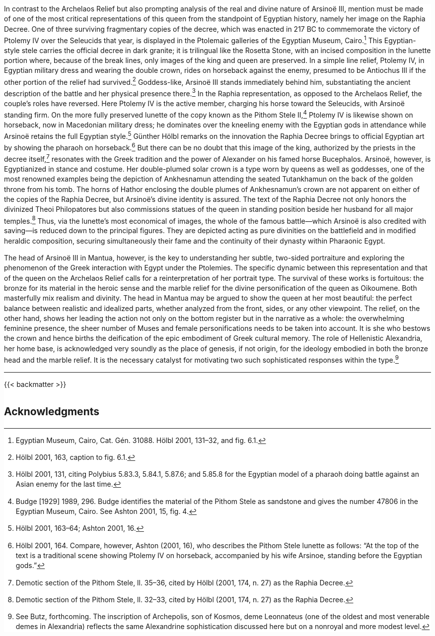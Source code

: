 In contrast to the Archelaos Relief but also prompting analysis of the real and divine nature of Arsinoë III, mention must be made of one of the most critical representations of this queen from the standpoint of Egyptian history, namely her image on the Raphia Decree. One of three surviving fragmentary copies of the decree, which was enacted in 217 BC to commemorate the victory of Ptolemy IV over the Seleucids that year, is displayed in the Ptolemaic galleries of the Egyptian Museum, Cairo.[^36] This Egyptian-style stele carries the official decree in dark granite; it is trilingual like the Rosetta Stone, with an incised composition in the lunette portion where, because of the break lines, only images of the king and queen are preserved. In a simple line relief, Ptolemy IV, in Egyptian military dress and wearing the double crown, rides on horseback against the enemy, presumed to be Antiochus III if the other portion of the relief had survived.[^37] Goddess-like, Arsinoë III stands immediately behind him, substantiating the ancient description of the battle and her physical presence there.[^38] In the Raphia representation, as opposed to the Archelaos Relief, the couple’s roles have reversed. Here Ptolemy IV is the active member, charging his horse toward the Seleucids, with Arsinoë standing firm. On the more fully preserved lunette of the copy known as the Pithom Stele II,[^39] Ptolemy IV is likewise shown on horseback, now in Macedonian military dress; he dominates over the kneeling enemy with the Egyptian gods in attendance while Arsinoë retains the full Egyptian style.[^40] Günther Hölbl remarks on the innovation the Raphia Decree brings to official Egyptian art by showing the pharaoh on horseback.[^41] But there can be no doubt that this image of the king, authorized by the priests in the decree itself,[^42] resonates with the Greek tradition and the power of Alexander on his famed horse Bucephalos. Arsinoë, however, is Egyptianized in stance and costume. Her double-plumed solar crown is a type worn by queens as well as goddesses, one of the most renowned examples being the depiction of Ankhesnamun attending the seated Tutankhamun on the back of the golden throne from his tomb. The horns of Hathor enclosing the double plumes of Ankhesnamun’s crown are not apparent on either of the copies of the Raphia Decree, but Arsinoë’s divine identity is assured. The text of the Raphia Decree not only honors the divinized Theoi Philopatores but also commissions statues of the queen in standing position beside her husband for all major temples.[^43] Thus, via the lunette’s most economical of images, the whole of the famous battle—which Arsinoë is also credited with saving—is reduced down to the principal figures. They are depicted acting as pure divinities on the battlefield and in modified heraldic composition, securing simultaneously their fame and the continuity of their dynasty within Pharaonic Egypt.

The head of Arsinoë III in Mantua, however, is the key to understanding her subtle, two-sided portraiture and exploring the phenomenon of the Greek interaction with Egypt under the Ptolemies. The specific dynamic between this representation and that of the queen on the Archelaos Relief calls for a reinterpretation of her portrait type. The survival of these works is fortuitous: the bronze for its material in the heroic sense and the marble relief for the divine personification of the queen as Oikoumene. Both masterfully mix realism and divinity. The head in Mantua may be argued to show the queen at her most beautiful: the perfect balance between realistic and idealized parts, whether analyzed from the front, sides, or any other viewpoint. The relief, on the other hand, shows her leading the action not only on the bottom register but in the narrative as a whole: the overwhelming feminine presence, the sheer number of Muses and female personifications needs to be taken into account. It is she who bestows the crown and hence births the deification of the epic embodiment of Greek cultural memory. The role of Hellenistic Alexandria, her home base, is acknowledged very soundly as the place of genesis, if not origin, for the ideology embodied in both the bronze head and the marble relief. It is the necessary catalyst for motivating two such sophisticated responses within the type.[^44]

---

{{< backmatter >}}

## Acknowledgments


[^1]: Donatelli 1995, 43, cat. no. 10. See also Butz 2010, 98–103, for the site of Naukratis as a place of important epigraphic exchange between the Egyptian and Greek traditions.
[^2]: Donatelli 1995, 46, cat. no. 13.
[^3]: Ghisellini 2015, 201, cat. no. 8.
[^4]: Donatelli 1995, 162, cat. no. 390.
[^5]: Stanwick 2002, 80–81, figs. 252–53.
[^6]: Ghisellini 2015, cat. no. 8, 200; Kyrieleis 1975, 102–104, pl. 88.
[^7]: Smith 1988, nos. 48 and 49, pls. 35, 1–3 and 4–6. Smith says the pair “can certainly be identified as Ptolemy IV Philopater and his queen Arsinoe III by their single, highly consistent coin-portrait types” (91). See also Stanwick 2002, nos. 248–49 for the Boston Ptolemy IV and nos. 250–51 for the Boston Arsinoë III. Stanwick states that the arguments favoring the identifications “are not fully convincing” because of the recutting of the Philopater head and the hairstyle of the Arsinoë head (55).
[^8]: Smith 1988, 91–92, and pl. 75.8, which shows the coin dated to ca. 200 BC.
[^9]: Smith 1988, 92.
[^10]: Ghisellini 2015, 200.
[^11]: The proportional analysis of the head in Mantua would be one of my goals for a future study.
[^12]: Zeus’s register, while pedimental in shape and imitating the peak of a mountain, is still its own entity. It is accessed by the transitional space on the right, connecting to the next register below. Newby (2007, 158) counts only three main registers. She also discusses the “false closure” on the far right side of the second register where the statue on its base is located, and the “mezzanine platform” just below Zeus occupied by Mnemosyne (162). The British Museum description for [fig. 5.7](#fig-5-7) refers to “four tiers.”
[^13]: Pollitt 1986, 304, n. 24.
[^14]: Stewart 1990, 1: 217; Pollitt 1986, 16; Newby (2007, 172–74) also includes Herodes of Priene and mentions Homer and Hesiod as considerations by some scholars.
[^15]: The column krater attributed to the Group of Boston 00.348 in the Metropolitan Museum of Art (inv. 50.11.4) shows just such a scene: the deified (or soon-to-be deified) Herakles looking on at the painting of his statue, also witnessed by Nike and by his father, Zeus, who is in the same iconic lounging position as that found on the Archelaos Relief.
[^16]: Neer 2012, 380.
[^17]: Stewart (1990, 1: 217) accepts the identification of the Ptolemaic couple: “… recognizable as Ptolemy and Arsinoe from both the context and the king’s rather bloated features.” Ridgway (2000, 207) gives the “range of proposed attributions”: Ptolemies, Seleucids, and Attalids. She concludes, “This very range of suggestions should suffice to prove our inability to make a positive identification of two diminutive heads that, in my opinion, correspond to common types rather than to specific individuals.” See also Richter 1965, 1: 54 and fig. 120; and 3: fig. 1831, who advocates Ptolemy IV and Arsinoë III and shows in fig. 3: 1831 a close-up of the heads on the relief, almost coin-like in precision.
[^19]: McKenzie 2007, 64; Fraser \[1972\] 2001, 1: 611. Fraser discusses the association of the poems in P.Cair. 65445 dealing with the Homereion and the Fountain of Arsinoë with Ptolemy IV Philopator and Arsinoë III. While McKenzie references the Homereion, she does not bring in the Archelaos Relief or its architectural implications.
[^20]: Fraser (\[1972\] 2001, 2: 862) gives the text for the epigram (P.Cair. 65445) including the vocative address, <span lang="grc">εὐαὶων Πτολεμαῖε</span>. In a disappointing assessment, Fraser seemingly disassociates the Archelaos Relief not only from Ptolemy IV and Arsinoë but from Alexandria itself. The reasons given are not clear. Mention is made of a “later date.”
[^22]: Thompson 2012, 108–9; Bagnall and Rathbone 2004, 100–101, especially fig. 3.4.6.
[^23]: I intend this to be the subject of a longer publication, together with a full palaeographic treatment (see n. 35 below).
[^24]: Stewart 1990, 1: 216; Newby 2007, 158.
[^25]: Neer 2012, 380. Stewart (1990, 1: 217), describing the upper registers of the relief, writes, “And soaring above this firm foundation \[the first register\] are the dizzy heights of the Mouseion, where the poet may keep company with the Muses and Apollo, progeny of Zeus himself.” McKenzie (2007, 51) gives details of the Museum and Library complex based on Herodotus, but states that the location and exact plans are not known (74, 76).
[^26]: Newby 2007, 162.
[^27]: Stewart 1990, 1: 217. Newby (2007, 158, 165) takes exception with the word “didactic” and to some degree with the allegorical identification, arguing that allegory lies not in the personifications of Homer’s worshippers per se but in the literal differentiation between the bottom section of the object (where the inscriptions are) and the votive relief above. Ridgway (2000, 207) considers the didactic nature of the relief its raison d’être, as opposed to connections with a votive offering, arguing for its pragmatic, educational use in Italy. My response is that the bona fide allegory begins with Oikoumene and Khronos on the far left because they really are Arsinoë and Ptolemy. Homer is ultimately going to be dwelling in more than one “inhabited world” and “time zone,” and that is worth teaching.
[^28]: *LSJ*<sup>9</sup>, s.v. “<span lang="grc">οἱκουμένη, ἡ.</span>”
[^29]: *LSJ*<sup>9</sup>, s.v. “<span lang="grc">πόλος, ὁ.</span>”
[^30]: See the detail of the relief already cited in Richter (see n. 17 above), which matches Ptolemy IV’s profile.
[^31]: Assmann 2003, 18–19.
[^32]: Stewart 1990, 1: 218.
[^33]: While Ridgway (2002, 3: 117–118) does not discuss the footstool, she sees Egyptianizing influence in the presence of the two small literary “offspring” of Homer, like the children or wives placed alongside the principal male figure in Egyptian reliefs “as is typical of Egyptian family groups since the Old Kingdom.” She further suggests that the Italian taste for Egyptianization “may serve to confirm the first-century date and Italian destination.”
[^34]: The omission is noticeable because Newby’s article on the Archelaos Relief is the second entry in Part II: Images and Their Labels, in *Art and Inscriptions in the Ancient World*, the publication she also co-edited.
[^35]: The palaeography is valuable in this inscription, both aesthetically and for chronological considerations as already noted. Newby (2007, 172) mentions the “epigraphical grounds,” leading some to a date of ca. 125 BC, but does not explain what those epigraphical grounds are. Concerning the inscriptions of the Hellenistic period in general, Ridgway, referencing Pinkwart (1965), states a commonly held belief that “Epigraphy is of little help, since no clear development can be discerned over wide geographical areas. Relative chronology can be attempted only within each site, if a fairly substantial corpus of inscriptions is preserved for internal comparison.”
[^36]: Egyptian Museum, Cairo, Cat. Gén. 31088. Hölbl 2001, 131–32, and fig. 6.1.
[^37]: Hölbl 2001, 163, caption to fig. 6.1.
[^38]: Hölbl 2001, 131, citing Polybius 5.83.3, 5.84.1, 5.87.6; and 5.85.8 for the Egyptian model of a pharaoh doing battle against an Asian enemy for the last time.
[^39]: Budge [1929] 1989, 296. Budge identifies the material of the Pithom Stele as sandstone and gives the number 47806 in the Egyptian Museum, Cairo. See Ashton 2001, 15, fig. 4.
[^40]: Hölbl 2001, 163–64; Ashton 2001, 16.
[^41]: Hölbl 2001, 164. Compare, however, Ashton (2001, 16), who describes the Pithom Stele lunette as follows: “At the top of the text is a traditional scene showing Ptolemy IV on horseback, accompanied by his wife Arsinoe, standing before the Egyptian gods.”
[^42]: Demotic section of the Pithom Stele, ll. 35–36, cited by Hölbl (2001, 174, n. 27) as the Raphia Decree.
[^43]: Demotic section of the Pithom Stele, ll. 32–33, cited by Hölbl (2001, 174, n. 27) as the Raphia Decree.
[^44]: See Butz, forthcoming. The inscription of Archepolis, son of Kosmos, deme Leonnateus (one of the oldest and most venerable demes in Alexandria) reflects the same Alexandrine sophistication discussed here but on a nonroyal and more modest level.